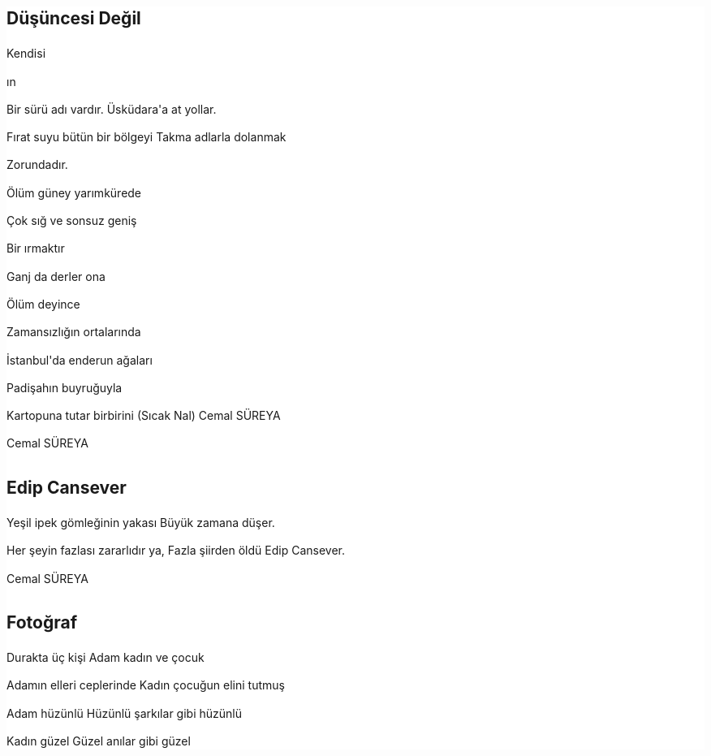 ## Düşüncesi Değil
  Kendisi

ın

Bir sürü adı vardır.
Üsküdara'a at yollar.

Fırat suyu bütün bir bölgeyi
Takma adlarla dolanmak

Zorundadır.

Ölüm güney yarımkürede

Çok sığ ve sonsuz geniş

Bir ırmaktır

Ganj da derler ona

Ölüm deyince

Zamansızlığın ortalarında

İstanbul'da enderun ağaları

Padişahın buyruğuyla

Kartopuna tutar birbirini
(Sıcak Nal)
Cemal SÜREYA

Cemal SÜREYA

## Edip Cansever

Yeşil ipek gömleğinin yakası
Büyük zamana düşer.

Her şeyin fazlası zararlıdır ya,
Fazla şiirden öldü Edip Cansever.

Cemal SÜREYA

## Fotoğraf

Durakta üç kişi
Adam kadın ve çocuk

Adamın elleri ceplerinde
Kadın çocuğun elini tutmuş

Adam hüzünlü
Hüzünlü şarkılar gibi hüzünlü

Kadın güzel
Güzel anılar gibi güzel
